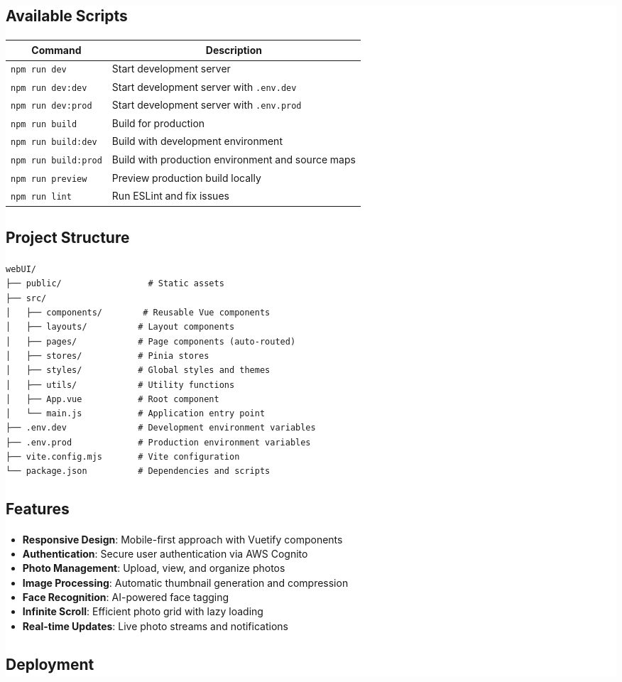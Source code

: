## Available Scripts

| Command | Description |
|---------|-------------|
| `npm run dev` | Start development server |
| `npm run dev:dev` | Start development server with `.env.dev` |
| `npm run dev:prod` | Start development server with `.env.prod` |
| `npm run build` | Build for production |
| `npm run build:dev` | Build with development environment |
| `npm run build:prod` | Build with production environment and source maps |
| `npm run preview` | Preview production build locally |
| `npm run lint` | Run ESLint and fix issues |

## Project Structure

```
webUI/
├── public/                 # Static assets
├── src/
│   ├── components/        # Reusable Vue components
│   ├── layouts/          # Layout components
│   ├── pages/            # Page components (auto-routed)
│   ├── stores/           # Pinia stores
│   ├── styles/           # Global styles and themes
│   ├── utils/            # Utility functions
│   ├── App.vue           # Root component
│   └── main.js           # Application entry point
├── .env.dev              # Development environment variables
├── .env.prod             # Production environment variables
├── vite.config.mjs       # Vite configuration
└── package.json          # Dependencies and scripts
```

## Features

- **Responsive Design**: Mobile-first approach with Vuetify components
- **Authentication**: Secure user authentication via AWS Cognito
- **Photo Management**: Upload, view, and organize photos
- **Image Processing**: Automatic thumbnail generation and compression
- **Face Recognition**: AI-powered face tagging
- **Infinite Scroll**: Efficient photo grid with lazy loading
- **Real-time Updates**: Live photo streams and notifications

## Deployment
